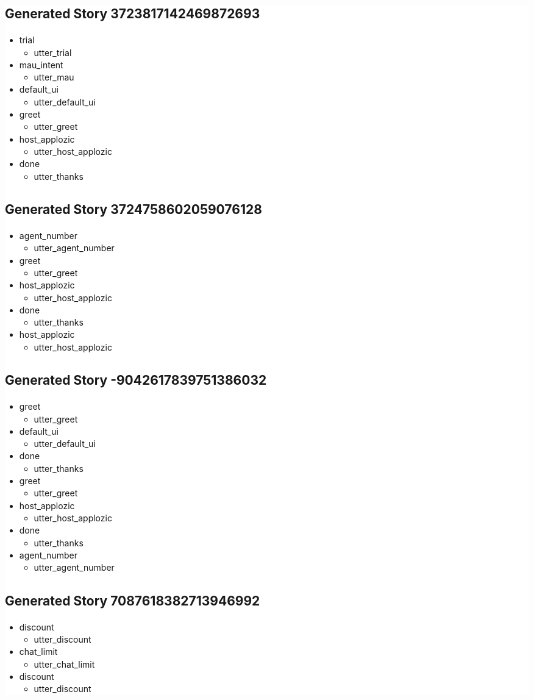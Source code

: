 ## Generated Story 3723817142469872693
* trial
    - utter_trial
* mau_intent
    - utter_mau
* default_ui
    - utter_default_ui
* greet
    - utter_greet
* host_applozic
    - utter_host_applozic
* done
    - utter_thanks

## Generated Story 3724758602059076128
* agent_number
    - utter_agent_number
* greet
    - utter_greet
* host_applozic
    - utter_host_applozic
* done
    - utter_thanks
* host_applozic
    - utter_host_applozic

## Generated Story -9042617839751386032
* greet
    - utter_greet
* default_ui
    - utter_default_ui
* done
    - utter_thanks
* greet
    - utter_greet
* host_applozic
    - utter_host_applozic
* done
    - utter_thanks
* agent_number
    - utter_agent_number

## Generated Story 7087618382713946992
* discount
    - utter_discount
* chat_limit
    - utter_chat_limit
* discount
    - utter_discount
